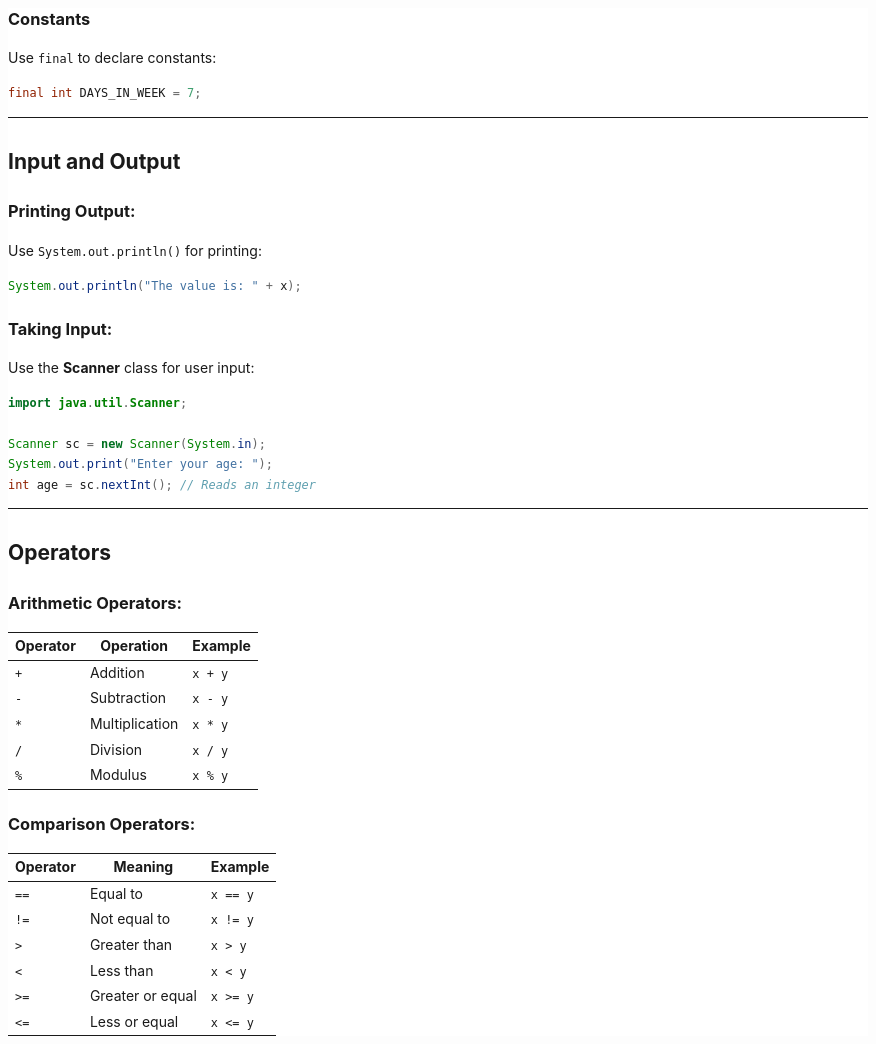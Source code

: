 ### **Constants**  
Use `final` to declare constants:  
```java
final int DAYS_IN_WEEK = 7;
```

---

## **Input and Output**

### **Printing Output**:
Use `System.out.println()` for printing:  
```java
System.out.println("The value is: " + x);
```

### **Taking Input**:
Use the **Scanner** class for user input:  
```java
import java.util.Scanner;

Scanner sc = new Scanner(System.in);
System.out.print("Enter your age: ");
int age = sc.nextInt(); // Reads an integer
```

---

## **Operators**

### **Arithmetic Operators**:
| **Operator** | **Operation**   | **Example** |
|--------------|-----------------|-------------|
| `+`          | Addition        | `x + y`     |
| `-`          | Subtraction     | `x - y`     |
| `*`          | Multiplication  | `x * y`     |
| `/`          | Division        | `x / y`     |
| `%`          | Modulus         | `x % y`     |

### **Comparison Operators**:
| **Operator** | **Meaning**    | **Example**   |
|--------------|----------------|---------------|
| `==`         | Equal to       | `x == y`      |
| `!=`         | Not equal to   | `x != y`      |
| `>`          | Greater than   | `x > y`       |
| `<`          | Less than      | `x < y`       |
| `>=`         | Greater or equal | `x >= y`   |
| `<=`         | Less or equal  | `x <= y`      |
